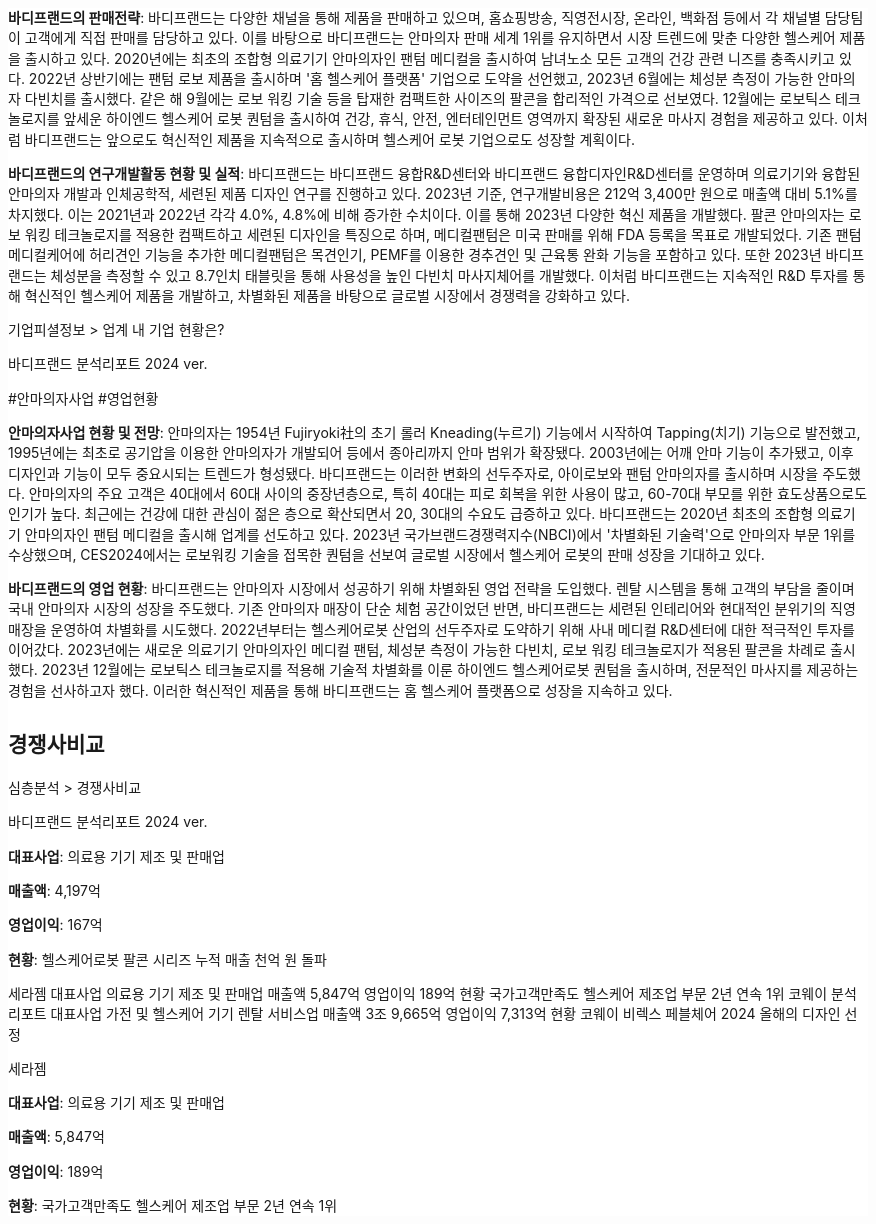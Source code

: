 **바디프랜드의 판매전략**: 바디프랜드는 다양한 채널을 통해 제품을 판매하고 있으며, 홈쇼핑방송, 직영전시장, 온라인, 백화점 등에서 각 채널별 담당팀이 고객에게 직접 판매를 담당하고 있다. 이를 바탕으로  바디프랜드는 안마의자 판매 세계 1위를 유지하면서 시장 트렌드에 맞춘 다양한 헬스케어 제품을 출시하고 있다. 2020년에는 최초의 조합형 의료기기 안마의자인 팬텀 메디컬을 출시하여 남녀노소 모든 고객의 건강 관련 니즈를 충족시키고 있다. 2022년 상반기에는 팬텀 로보 제품을 출시하며 '홈 헬스케어 플랫폼' 기업으로 도약을 선언했고, 2023년 6월에는 체성분 측정이 가능한 안마의자 다빈치를 출시했다. 같은 해 9월에는 로보 워킹 기술 등을 탑재한 컴팩트한 사이즈의 팔콘을 합리적인 가격으로 선보였다. 12월에는 로보틱스 테크놀로지를 앞세운 하이엔드 헬스케어 로봇 퀀텀을 출시하여 건강, 휴식, 안전, 엔터테인먼트 영역까지 확장된 새로운 마사지 경험을 제공하고 있다. 이처럼 바디프랜드는 앞으로도 혁신적인 제품을 지속적으로 출시하며 헬스케어 로봇 기업으로도 성장할 계획이다.

**바디프랜드의 연구개발활동 현황 및 실적**: 바디프랜드는 바디프랜드 융합R&D센터와 바디프랜드 융합디자인R&D센터를 운영하며 의료기기와 융합된 안마의자 개발과 인체공학적, 세련된 제품 디자인 연구를 진행하고 있다. 2023년 기준, 연구개발비용은 212억 3,400만 원으로 매출액 대비 5.1%를 차지했다. 이는 2021년과 2022년 각각 4.0%, 4.8%에 비해 증가한 수치이다. 이를 통해 2023년 다양한 혁신 제품을 개발했다. 팔콘 안마의자는 로보 워킹 테크놀로지를 적용한 컴팩트하고 세련된 디자인을 특징으로 하며, 메디컬팬텀은 미국 판매를 위해 FDA 등록을 목표로 개발되었다. 기존 팬텀메디컬케어에 허리견인 기능을 추가한 메디컬팬텀은 목견인기, PEMF를 이용한 경추견인 및 근육통 완화 기능을 포함하고 있다. 또한 2023년 바디프랜드는 체성분을 측정할 수 있고 8.7인치 태블릿을 통해 사용성을 높인 다빈치 마사지체어를 개발했다. 이처럼 바디프랜드는 지속적인 R&D 투자를 통해 혁신적인 헬스케어 제품을 개발하고, 차별화된 제품을 바탕으로 글로벌 시장에서 경쟁력을 강화하고 있다.

기업피셜정보 > 업계 내 기업 현황은?

바디프랜드 분석리포트 2024 ver.

#안마의자사업 #영업현황

**안마의자사업 현황 및 전망**: 안마의자는 1954년 Fujiryoki社의 초기 롤러 Kneading(누르기) 기능에서 시작하여 Tapping(치기) 기능으로 발전했고, 1995년에는 최초로 공기압을 이용한 안마의자가 개발되어 등에서 종아리까지 안마 범위가 확장됐다. 2003년에는 어깨 안마 기능이 추가됐고, 이후 디자인과 기능이 모두 중요시되는 트렌드가 형성됐다. 바디프랜드는 이러한 변화의 선두주자로, 아이로보와 팬텀 안마의자를 출시하며 시장을 주도했다. 안마의자의 주요 고객은 40대에서 60대 사이의 중장년층으로, 특히 40대는 피로 회복을 위한 사용이 많고, 60-70대 부모를 위한 효도상품으로도 인기가 높다. 최근에는 건강에 대한 관심이 젊은 층으로 확산되면서 20, 30대의 수요도 급증하고 있다. 바디프랜드는 2020년 최초의 조합형 의료기기 안마의자인 팬텀 메디컬을 출시해 업계를 선도하고 있다. 2023년 국가브랜드경쟁력지수(NBCI)에서 '차별화된 기술력'으로 안마의자 부문 1위를 수상했으며, CES2024에서는 로보워킹 기술을 접목한 퀀텀을 선보여 글로벌 시장에서 헬스케어 로봇의 판매 성장을 기대하고 있다.

**바디프랜드의 영업 현황**: 바디프랜드는 안마의자 시장에서 성공하기 위해 차별화된 영업 전략을 도입했다. 렌탈 시스템을 통해 고객의 부담을 줄이며 국내 안마의자 시장의 성장을 주도했다. 기존 안마의자 매장이 단순 체험 공간이었던 반면, 바디프랜드는 세련된 인테리어와 현대적인 분위기의 직영매장을 운영하여 차별화를 시도했다. 2022년부터는 헬스케어로봇 산업의 선두주자로 도약하기 위해 사내 메디컬 R&D센터에 대한 적극적인 투자를 이어갔다. 2023년에는 새로운 의료기기 안마의자인 메디컬 팬텀, 체성분 측정이 가능한 다빈치, 로보 워킹 테크놀로지가 적용된 팔콘을 차례로 출시했다. 2023년 12월에는 로보틱스 테크놀로지를 적용해 기술적 차별화를 이룬 하이엔드 헬스케어로봇 퀀텀을 출시하며, 전문적인 마사지를 제공하는 경험을 선사하고자 했다. 이러한 혁신적인 제품을 통해 바디프랜드는 홈 헬스케어 플랫폼으로 성장을 지속하고 있다.

## 경쟁사비교

심층분석 > 경쟁사비교

바디프랜드 분석리포트 2024 ver.

**대표사업**: 의료용 기기 제조 및 판매업

**매출액**: 4,197억

**영업이익**: 167억

**현황**: 헬스케어로봇 팔콘 시리즈 누적 매출 천억 원 돌파

세라젬  대표사업 의료용 기기 제조 및 판매업 매출액 5,847억 영업이익 189억 현황 국가고객만족도 헬스케어 제조업 부문 2년 연속 1위
코웨이 분석리포트 대표사업 가전 및 헬스케어 기기 렌탈 서비스업 매출액 3조 9,665억 영업이익 7,313억 현황 코웨이 비렉스 페블체어 2024 올해의 디자인 선정

세라젬

**대표사업**: 의료용 기기 제조 및 판매업

**매출액**: 5,847억

**영업이익**: 189억

**현황**: 국가고객만족도 헬스케어 제조업 부문 2년 연속 1위
